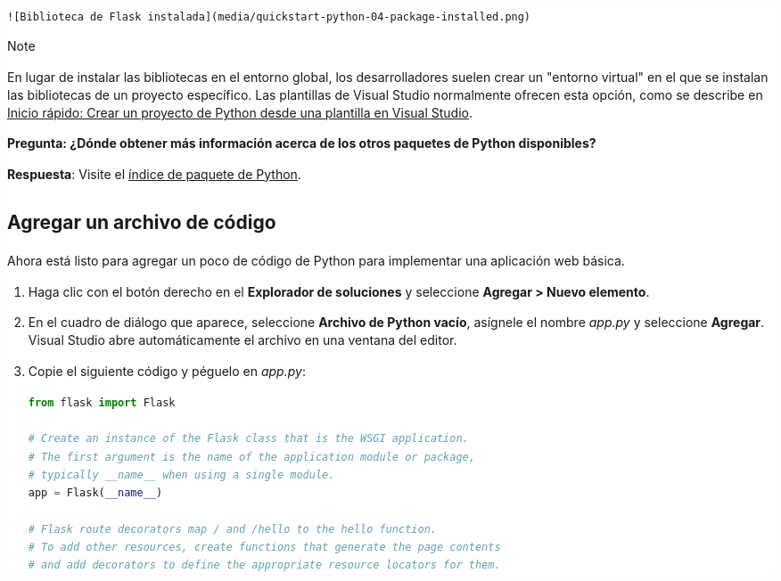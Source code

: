     ![Biblioteca de Flask instalada](media/quickstart-python-04-package-installed.png)

> [!Note]
> En lugar de instalar las bibliotecas en el entorno global, los desarrolladores suelen crear un "entorno virtual" en el que se instalan las bibliotecas de un proyecto específico. Las plantillas de Visual Studio normalmente ofrecen esta opción, como se describe en [Inicio rápido: Crear un proyecto de Python desde una plantilla en Visual Studio](../python/quickstart-02-python-in-visual-studio-project-from-template.md).

**Pregunta: ¿Dónde obtener más información acerca de los otros paquetes de Python disponibles?**

**Respuesta**: Visite el [índice de paquete de Python](https://pypi.org/).

## <a name="add-a-code-file"></a>Agregar un archivo de código

Ahora está listo para agregar un poco de código de Python para implementar una aplicación web básica.

1. Haga clic con el botón derecho en el **Explorador de soluciones** y seleccione **Agregar > Nuevo elemento**.

1. En el cuadro de diálogo que aparece, seleccione **Archivo de Python vacío**, asígnele el nombre *app.py* y seleccione **Agregar**. Visual Studio abre automáticamente el archivo en una ventana del editor.

1. Copie el siguiente código y péguelo en *app.py*:

    ```python
    from flask import Flask

    # Create an instance of the Flask class that is the WSGI application.
    # The first argument is the name of the application module or package,
    # typically __name__ when using a single module.
    app = Flask(__name__)

    # Flask route decorators map / and /hello to the hello function.
    # To add other resources, create functions that generate the page contents
    # and add decorators to define the appropriate resource locators for them.
